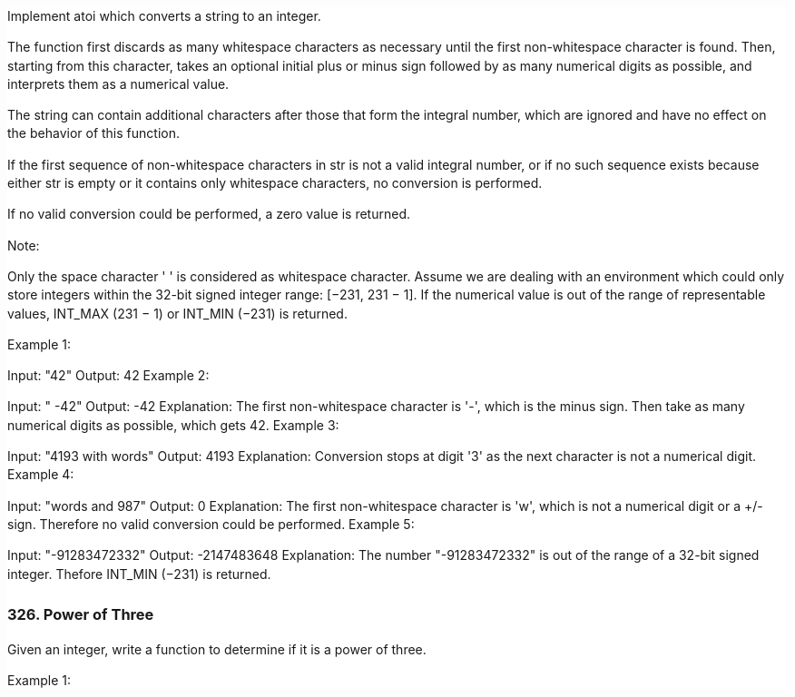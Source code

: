 Implement atoi which converts a string to an integer.

The function first discards as many whitespace characters as necessary 
until the first non-whitespace character is found. 
Then, starting from this character, 
takes an optional initial plus or minus sign followed by as many numerical digits as possible, 
and interprets them as a numerical value.

The string can contain additional characters after those that form the integral number, 
which are ignored and have no effect on the behavior of this function.

If the first sequence of non-whitespace characters in str is not a valid integral number, 
or if no such sequence exists because either str is empty or it contains only whitespace characters, no conversion is performed.

If no valid conversion could be performed, a zero value is returned.

Note:

Only the space character ' ' is considered as whitespace character.
Assume we are dealing with an environment 
which could only store integers within the 32-bit signed integer range: [−231,  231 − 1]. 
If the numerical value is out of the range of representable values, 
INT_MAX (231 − 1) or INT_MIN (−231) is returned.

Example 1:

Input: "42"
Output: 42
Example 2:

Input: "   -42"
Output: -42
Explanation: The first non-whitespace character is '-', which is the minus sign.
             Then take as many numerical digits as possible, which gets 42.
Example 3:

Input: "4193 with words"
Output: 4193
Explanation: Conversion stops at digit '3' as the next character is not a numerical digit.
Example 4:

Input: "words and 987"
Output: 0
Explanation: The first non-whitespace character is 'w', which is not a numerical 
             digit or a +/- sign. Therefore no valid conversion could be performed.
Example 5:

Input: "-91283472332"
Output: -2147483648
Explanation: The number "-91283472332" is out of the range of a 32-bit signed integer.
             Thefore INT_MIN (−231) is returned.

### 326. Power of Three
Given an integer, write a function to determine if it is a power of three.

Example 1:
